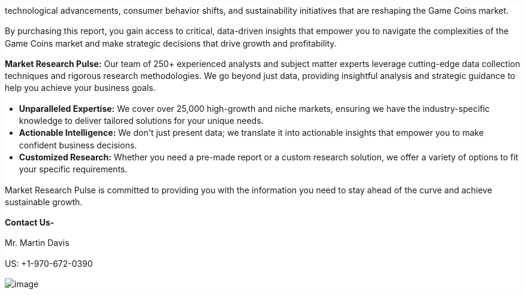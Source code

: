 technological advancements, consumer behavior shifts, and sustainability initiatives that are reshaping the Game Coins market.</p></li></ol><p>By purchasing this report, you gain access to critical, data-driven insights that empower you to navigate the complexities of the Game Coins market and make strategic decisions that drive growth and profitability.</p><p><strong>Market Research Pulse:</strong>&nbsp;Our team of 250+ experienced analysts and subject matter experts leverage cutting-edge data collection techniques and rigorous research methodologies. We go beyond just data, providing insightful analysis and strategic guidance to help you achieve your business goals.</p><ul><li><strong>Unparalleled Expertise:</strong>&nbsp;We cover over 25,000 high-growth and niche markets, ensuring we have the industry-specific knowledge to deliver tailored solutions for your unique needs.</li><li><strong>Actionable Intelligence:</strong>&nbsp;We don't just present data; we translate it into actionable insights that empower you to make confident business decisions.</li><li><strong>Customized Research:</strong>&nbsp;Whether you need a pre-made report or a custom research solution, we offer a variety of options to fit your specific requirements.</li></ul><p>Market Research Pulse is committed to providing you with the information you need to stay ahead of the curve and achieve sustainable growth.</p><p><strong>Contact Us-</strong></p><p>Mr. Martin Davis</p><p>US: +1-970-672-0390</p>
![image](https://github.com/user-attachments/assets/5034a515-27de-4812-84e8-a883207102e2)
